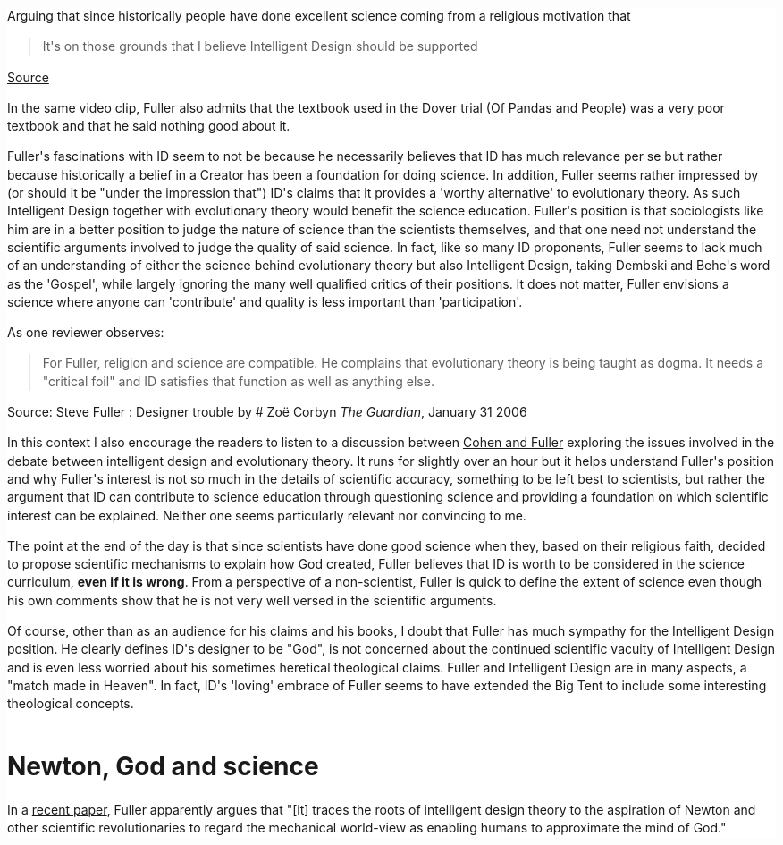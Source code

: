 Arguing that since historically people have done excellent science coming from a religious motivation that 

> It's on those grounds that I believe Intelligent Design should be supported

[Source](http://fora.tv/2007/10/28/Steve_Fuller_Intelligent_Design_and_Evolution)

In the same video clip, Fuller also admits that the textbook used in the Dover trial (Of Pandas and People) was a very poor textbook and that he said nothing good about it.

Fuller's fascinations with ID seem to not be because he necessarily believes that ID has much relevance per se but rather because historically a belief in a Creator has been a foundation for doing science. In addition, Fuller seems rather impressed by (or should it be "under the impression that")  ID's claims that it provides a 'worthy alternative' to evolutionary theory. As such Intelligent Design together with evolutionary theory would benefit the science education.  Fuller's position is that sociologists like him are in a better position to judge the nature of science than the scientists themselves, and that one need not understand the scientific arguments involved to judge the quality of said science. In fact, like so many ID proponents, Fuller seems to lack much of an understanding of either the science behind evolutionary theory but also Intelligent Design, taking Dembski and Behe's word as the 'Gospel', while largely ignoring the many well qualified critics of their positions. It does not matter, Fuller envisions a science where anyone can 'contribute' and quality is less important than 'participation'. 

As one reviewer observes:

> For Fuller, religion and science are compatible. He complains that evolutionary theory is being taught as dogma. It needs a "critical foil" and ID satisfies that function as well as anything else.

Source: [Steve Fuller : Designer trouble](http://www.guardian.co.uk/education/2006/jan/31/academicexperts.highereducationprofile) by #  Zoë Corbyn _The Guardian_, January 31 2006

In this context I also encourage the readers to listen to a discussion between [Cohen and Fuller](http://www2.warwick.ac.uk/newsandevents/audio/id101105m.mp3) exploring the issues involved in the debate between intelligent design and evolutionary theory. It runs for slightly over an hour but it helps understand Fuller's position and why Fuller's interest is not so much in the details of scientific accuracy, something to be left best to scientists, but rather the argument that ID can contribute to science education through questioning science and providing a foundation on which scientific interest can be explained. Neither one seems particularly relevant nor convincing to me.

The point at the end of the day is that since scientists have done good science when they, based on their religious faith, decided to propose scientific mechanisms to explain how God created, Fuller believes that ID is worth to be considered in the science curriculum, **even if it is wrong**. From a perspective of a non-scientist, Fuller is quick to define the extent of science even though his own comments show that he is not very well versed in the scientific arguments. 

Of course, other than as an audience for his claims and his books, I doubt that Fuller has much sympathy for the Intelligent Design position. He clearly defines ID's designer to be "God", is not concerned about the continued scientific vacuity of Intelligent Design and is even less worried about his sometimes heretical theological claims. Fuller and Intelligent Design are in many aspects, a "match made in Heaven". In fact, ID's 'loving' embrace of Fuller seems to have extended the Big Tent to include some interesting theological concepts.

# Newton, God and science

In a [recent paper](http://muse.jhu.edu/login?uri=/journals/canadian_journal_of_sociology/v031/31.3fuller.html), Fuller apparently argues that "\[it\] traces the roots of intelligent design theory to the aspiration of Newton and other scientific revolutionaries to regard the mechanical world-view as enabling humans to approximate the mind of God." 
